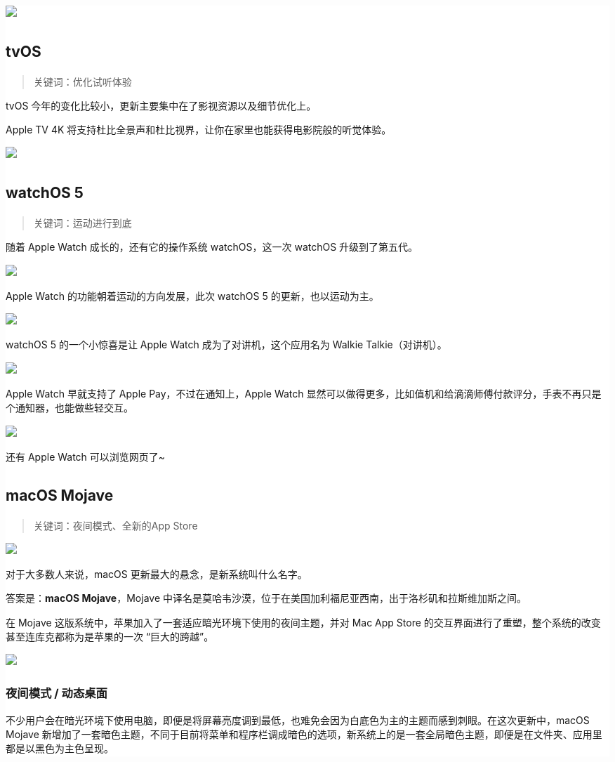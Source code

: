 ![](https://cdn.sspai.com/2018-06-04-Screen%20Shot%202018-06-05%20at%202.00.58%20AM.png?imageView2/2/w/1120/q/90/interlace/1/ignore-error/1)

## tvOS

> 关键词：优化试听体验

tvOS 今年的变化比较小，更新主要集中在了影视资源以及细节优化上。

Apple TV 4K 将支持杜比全景声和杜比视界，让你在家里也能获得电影院般的听觉体验。

![](https://cdn.sspai.com/2018-06-04-Screen%20Shot%202018-06-05%20at%202.26.21%20AM.png?imageView2/2/w/1120/q/90/interlace/1/ignore-error/1)

## watchOS 5

> 关键词：运动进行到底

随着 Apple Watch 成长的，还有它的操作系统 watchOS，这一次 watchOS 升级到了第五代。


![](https://images.ifanr.cn/wp-content/uploads/2018/06/WWDC-31.jpg)

Apple Watch 的功能朝着运动的方向发展，此次 watchOS 5 的更新，也以运动为主。

![](https://images.ifanr.cn/wp-content/uploads/2018/06/WWDC-35.jpg)

watchOS 5 的一个小惊喜是让 Apple Watch 成为了对讲机，这个应用名为 Walkie Talkie（对讲机）。

![](https://images.ifanr.cn/wp-content/uploads/2018/06/WWDC-38.jpg)


Apple Watch 早就支持了 Apple Pay，不过在通知上，Apple Watch 显然可以做得更多，比如值机和给滴滴师傅付款评分，手表不再只是个通知器，也能做些轻交互。

![](https://images.ifanr.cn/wp-content/uploads/2018/06/WWDC-51.jpg)

还有 Apple Watch 可以浏览网页了~

## macOS Mojave

> 关键词：夜间模式、全新的App Store

![](https://cdn.sspai.com/2018-06-04-macOS01.png?imageView2/2/w/1120/q/90/interlace/1/ignore-error/1)

对于大多数人来说，macOS 更新最大的悬念，是新系统叫什么名字。

答案是：**macOS Mojave**，Mojave 中译名是莫哈韦沙漠，位于在美国加利福尼亚西南，出于洛杉矶和拉斯维加斯之间。

在 Mojave 这版系统中，苹果加入了一套适应暗光环境下使用的夜间主题，并对 Mac App Store 的交互界面进行了重塑，整个系统的改变甚至连库克都称为是苹果的一次 “巨大的跨越”。

![](https://images.ifanr.cn/wp-content/uploads/2018/06/WWDC-89.jpg)

### 夜间模式 / 动态桌面

不少用户会在暗光环境下使用电脑，即便是将屏幕亮度调到最低，也难免会因为白底色为主的主题而感到刺眼。在这次更新中，macOS Mojave 新增加了一套暗色主题，不同于目前将菜单和程序栏调成暗色的选项，新系统上的是一套全局暗色主题，即便是在文件夹、应用里都是以黑色为主色呈现。
